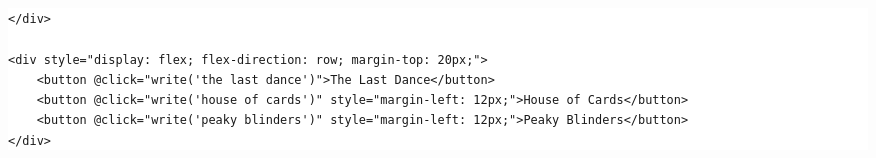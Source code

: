     </div>

    <div style="display: flex; flex-direction: row; margin-top: 20px;">
        <button @click="write('the last dance')">The Last Dance</button>
        <button @click="write('house of cards')" style="margin-left: 12px;">House of Cards</button>
        <button @click="write('peaky blinders')" style="margin-left: 12px;">Peaky Blinders</button>
    </div>
</div>

<script>
  createApp({
    delimiters: ["[[", "]]"],
    data() {
        return {
            cols: 6,
            rows: 6,
            distances: [],
            keysPressed: [],
            mostCommon: 'tsbacmdhfprlwngiekjovu31yqz2x456897',
            mostCommonAfter: {
                "0": " 01s34t52798",
                "1": "9310 26857s4",
                "2": " 0159428ghkmno67",
                "3": "0 1dt5249br367",
                "4": " 0t312469578",
                "5": " 0t814i57",
                "6": " 6t07el35",
                "7": " 06t1345",
                "8": " 024813hmt67",
                "9": "18 790245ta36",
                " ": "tsoabmcfwdligphrenk jvuy231qz75x49680",
                "a": "nrlts mdciypgkvubfwhazxejoq",
                "b": "eaoluri ybcsjtmhdfknqwz13",
                "c": "haoekrt iluyncswbdgqmv",
                "d": " eaiosryduvlgtnhwmbfzcjkpx",
                "e": " rsnadltecyvmxogpwfibkuhzqj12",
                "f": " roiaefultygsknbcdmpx",
                "g": " ehrioauslgnytdmfbkvcjw",
                "h": "eoia turynsmlbwdfchjqvgp2",
                "i": "ncteslogrdvma fpbkizxuqjwhy58",
                "j": "oaeui hrfcdmny",
                "k": "ie sanyoluhrtmbdfk19gjpvw2",
                "l": "eial odsyutkbmfvpcrhwgnzj1",
                "m": "aeoi ypubsmrncwltdhfxgjk1",
                "n": " gdetaisconkybufvhljrmzqwxp",
                "o": "nrfum lowsdvtcpgbykaiehxjzq",
                "p": "earoihl psutydfbmkncw5",
                "q": "u asiow",
                "r": "ei aosytldnurkcmgvpbfhwzjqx",
                "s": " teishaoupclkwmynqbfdrgvz2",
                "t": "h eioarsutylcmwznbdgpfkjv2",
                "u": "rnstlmeipgcb adfxykovjzhuq25",
                "v": "eiaos yrudjknp",
                "w": "aieoh nswrblydkucmtfgjpz",
                "x": " ptiaexyomfucswbhr2",
                "y": " soealnmptibwcrdzfgkuhvjqy",
                "z": "aoe izyluhmktw"
            }
        }
    },
    computed: {
        keys() {
            // Returns a list of coordinates, along with the ranking of the key with respect to the
            // last pressed key. That allows determining what will be the new character for that